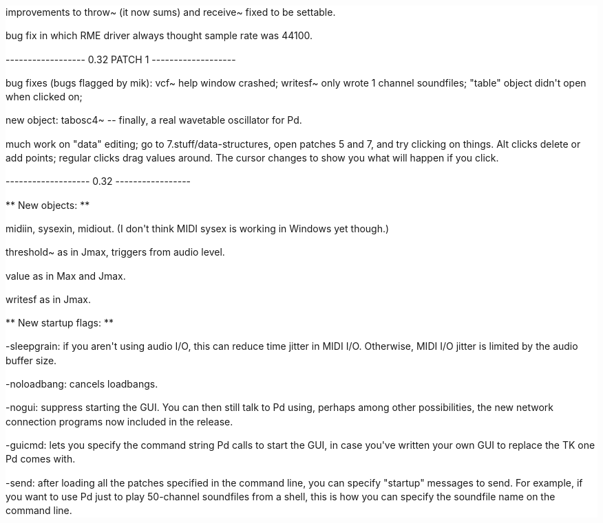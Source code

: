 
improvements to throw~ (it now sums) and receive~ fixed to be settable.


bug fix in which RME driver always thought sample rate was 44100.


------------------ 0.32 PATCH 1 -------------------


bug fixes (bugs flagged by mik): vcf~ help window crashed; writesf~
only wrote 1 channel soundfiles; "table" object didn't open when clicked
on;


new object: tabosc4~ -- finally, a real wavetable oscillator for Pd.


much work on "data" editing; go to 7.stuff/data-structures, open patches
5 and 7, and try clicking on things.  Alt clicks delete or add points; regular
clicks drag values around.  The cursor changes to show you what will happen
if you click.


------------------- 0.32 -----------------


**  New objects:  **


midiin, sysexin, midiout.  (I don't think MIDI sysex is working
in Windows yet though.)


threshold~ as in Jmax, triggers from audio level.


value as in Max and Jmax.


writesf as in Jmax.


**  New startup flags:  **


-sleepgrain: if you aren't using audio I/O, this can reduce time jitter in
MIDI I/O.  Otherwise, MIDI I/O jitter is limited by the audio buffer size.


-noloadbang: cancels loadbangs.


-nogui: suppress starting the GUI.  You can then still talk to Pd using,
perhaps among other possibilities, the new network connection programs now
included in the release.


-guicmd: lets you specify the command string Pd calls to start the GUI,
in case you've written your own GUI to replace the TK one Pd comes with.


-send: after loading all the patches specified in the command line,
you can specify "startup" messages to send.  For example, if you want to use
Pd just to play 50-channel soundfiles from a shell, this is how you can specify
the soundfile name on the command line.
